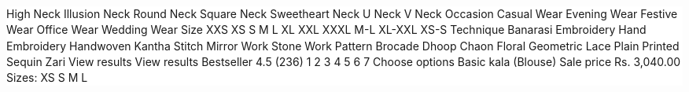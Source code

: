 High Neck
Illusion Neck
Round Neck
Square Neck
Sweetheart Neck
U Neck
V Neck
Occasion
Casual Wear
Evening Wear
Festive Wear
Office Wear
Wedding Wear
Size
XXS
XS
S
M
L
XL
XXL
XXXL
M-L
XL-XXL
XS-S
Technique
Banarasi
Embroidery
Hand Embroidery
Handwoven
Kantha Stitch
Mirror Work
Stone Work
Pattern
Brocade
Dhoop Chaon
Floral
Geometric
Lace
Plain
Printed
Sequin
Zari
View results
View results
Bestseller
4.5
(236)
1
2
3
4
5
6
7
Choose options
Basic kala (Blouse)
Sale price
Rs. 3,040.00
Sizes:
XS
S
M
L